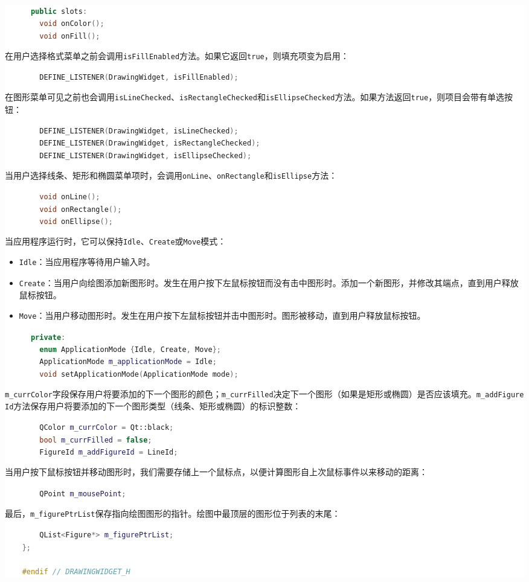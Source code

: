 ```cpp
      public slots: 
        void onColor(); 
        void onFill(); 
```

在用户选择格式菜单之前会调用`isFillEnabled`方法。如果它返回`true`，则填充项变为启用：

```cpp
        DEFINE_LISTENER(DrawingWidget, isFillEnabled);
```

在图形菜单可见之前也会调用`isLineChecked`、`isRectangleChecked`和`isEllipseChecked`方法。如果方法返回`true`，则项目会带有单选按钮：

```cpp
        DEFINE_LISTENER(DrawingWidget, isLineChecked); 
        DEFINE_LISTENER(DrawingWidget, isRectangleChecked); 
        DEFINE_LISTENER(DrawingWidget, isEllipseChecked); 
```

当用户选择线条、矩形和椭圆菜单项时，会调用`onLine`、`onRectangle`和`isEllipse`方法：

```cpp
        void onLine(); 
        void onRectangle(); 
        void onEllipse(); 
```

当应用程序运行时，它可以保持`Idle`、`Create`或`Move`模式：

+   `Idle`：当应用程序等待用户输入时。

+   `Create`：当用户向绘图添加新图形时。发生在用户按下左鼠标按钮而没有击中图形时。添加一个新图形，并修改其端点，直到用户释放鼠标按钮。

+   `Move`：当用户移动图形时。发生在用户按下左鼠标按钮并击中图形时。图形被移动，直到用户释放鼠标按钮。

```cpp
      private: 
        enum ApplicationMode {Idle, Create, Move}; 
        ApplicationMode m_applicationMode = Idle; 
        void setApplicationMode(ApplicationMode mode); 
```

`m_currColor`字段保存用户将要添加的下一个图形的颜色；`m_currFilled`决定下一个图形（如果是矩形或椭圆）是否应该填充。`m_addFigureId`方法保存用户将要添加的下一个图形类型（线条、矩形或椭圆）的标识整数：

```cpp
        QColor m_currColor = Qt::black; 
        bool m_currFilled = false; 
        FigureId m_addFigureId = LineId; 
```

当用户按下鼠标按钮并移动图形时，我们需要存储上一个鼠标点，以便计算图形自上次鼠标事件以来移动的距离：

```cpp
        QPoint m_mousePoint;
```

最后，`m_figurePtrList`保存指向绘图图形的指针。绘图中最顶层的图形位于列表的末尾：

```cpp
        QList<Figure*> m_figurePtrList; 
    }; 

    #endif // DRAWINGWIDGET_H 
```
